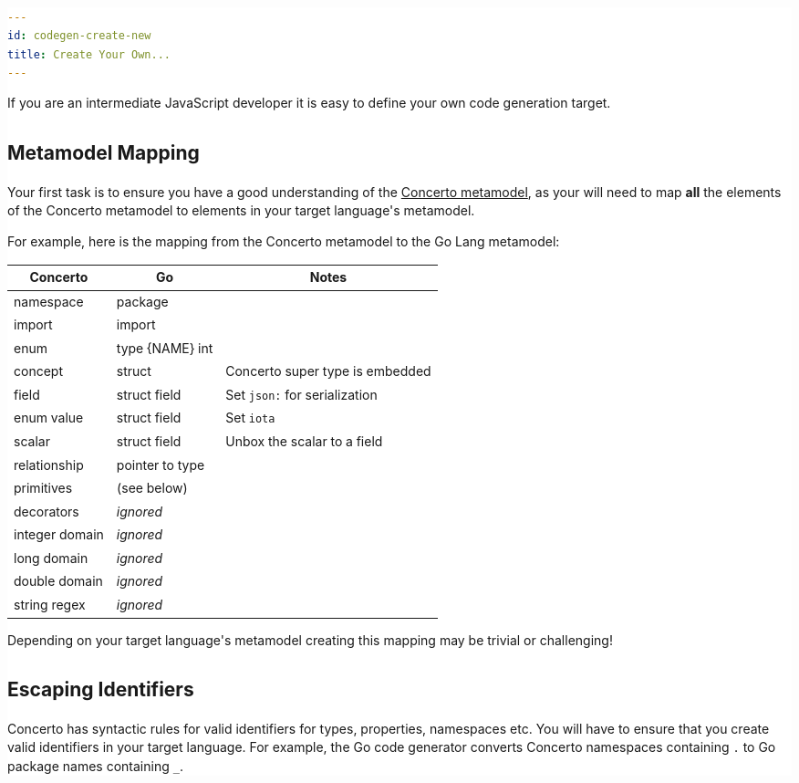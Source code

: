 ```yaml
---
id: codegen-create-new
title: Create Your Own...
---
```


If you are an intermediate JavaScript developer it is easy to define your own code generation target.

## Metamodel Mapping

Your first task is to ensure you have a good understanding of the [Concerto metamodel](/docs/category/specification), as your will need to map **all** the elements of the Concerto metamodel to elements in your target language's metamodel.

For example, here is the mapping from the Concerto metamodel to the Go Lang metamodel:

| Concerto       | Go              | Notes                           |
|----------------|-----------------|---------------------------------|
| namespace      | package         |                                 |
| import         | import          |                                 |
| enum           | type {NAME} int |                                 |
| concept        | struct          | Concerto super type is embedded |
| field          | struct field    | Set `json:` for serialization   |
| enum value     | struct field    | Set `iota`                      |
| scalar         | struct field    | Unbox the scalar to a field     |
| relationship   | pointer to type |                                 |
| primitives     | (see below)     |                                 |
| decorators     | _ignored_       |                                 |
| integer domain | _ignored_       |                                 |
| long domain    | _ignored_       |                                 |
| double domain  | _ignored_       |                                 |
| string regex   | _ignored_       |                                 |

Depending on your target language's metamodel creating this mapping may be trivial or challenging!

## Escaping Identifiers

Concerto has syntactic rules for valid identifiers for types, properties, namespaces etc. You will have to ensure that you create valid identifiers in your target language. For example, the Go code generator
converts Concerto namespaces containing `.` to Go package names containing `_`.
